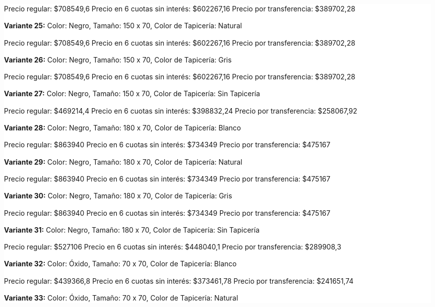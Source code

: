Precio regular: $708549,6
Precio en 6 cuotas sin interés: $602267,16
Precio por transferencia: $389702,28


**Variante 25:** Color: Negro, Tamaño: 150 x 70, Color de Tapicería: Natural

Precio regular: $708549,6
Precio en 6 cuotas sin interés: $602267,16
Precio por transferencia: $389702,28


**Variante 26:** Color: Negro, Tamaño: 150 x 70, Color de Tapicería: Gris

Precio regular: $708549,6
Precio en 6 cuotas sin interés: $602267,16
Precio por transferencia: $389702,28


**Variante 27:** Color: Negro, Tamaño: 150 x 70, Color de Tapicería: Sin Tapicería

Precio regular: $469214,4
Precio en 6 cuotas sin interés: $398832,24
Precio por transferencia: $258067,92


**Variante 28:** Color: Negro, Tamaño: 180 x 70, Color de Tapicería: Blanco

Precio regular: $863940
Precio en 6 cuotas sin interés: $734349
Precio por transferencia: $475167


**Variante 29:** Color: Negro, Tamaño: 180 x 70, Color de Tapicería: Natural

Precio regular: $863940
Precio en 6 cuotas sin interés: $734349
Precio por transferencia: $475167


**Variante 30:** Color: Negro, Tamaño: 180 x 70, Color de Tapicería: Gris

Precio regular: $863940
Precio en 6 cuotas sin interés: $734349
Precio por transferencia: $475167


**Variante 31:** Color: Negro, Tamaño: 180 x 70, Color de Tapicería: Sin Tapicería

Precio regular: $527106
Precio en 6 cuotas sin interés: $448040,1
Precio por transferencia: $289908,3


**Variante 32:** Color: Óxido, Tamaño: 70 x 70, Color de Tapicería: Blanco

Precio regular: $439366,8
Precio en 6 cuotas sin interés: $373461,78
Precio por transferencia: $241651,74


**Variante 33:** Color: Óxido, Tamaño: 70 x 70, Color de Tapicería: Natural

